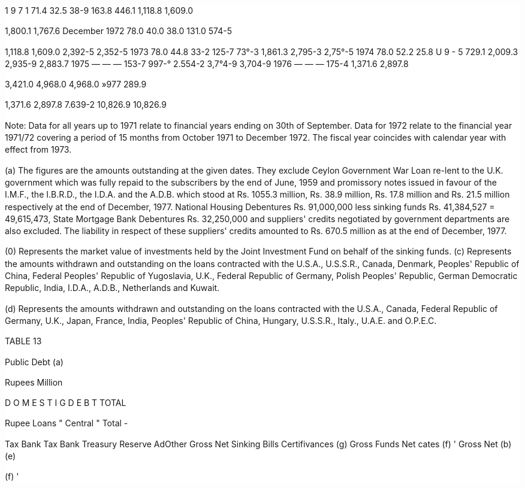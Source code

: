 1 9 7 1 71.4 32.5 38-9 163.8 446.1 1,118.8 1,609.0

1,800.1 1,767.6 December 1972 78.0 40.0 38.0 131.0 574-5

1,118.8 1,609.0 2,392-5 2,352-5 1973 78.0 44.8 33-2 125-7 73°-3 1,861.3 2,795-3 2,75°-5 1974 78.0 52.2 25.8 U 9 - 5 729.1 2,009.3 2,935-9 2,883.7 1975 — — — 153-7 997-° 2.554-2 3,7°4-9 3,704-9 1976 — — — 175-4 1,371.6 2,897.8

3,421.0 4,968.0 4,968.0 »977 289.9

1,371.6 2,897.8 7.639-2 10,826.9 10,826.9

Note: Data for all years up to 1971 relate to financial years ending on 30th of September. Data for 1972 relate to the financial year 1971/72 covering a period of 15 months from October 1971 to December 1972. The fiscal year coincides with calendar year with effect from 1973.

(a) The figures are the amounts outstanding at the given dates. They exclude Ceylon Government War Loan re-lent to the U.K. government which was fully repaid to the subscribers by the end of June, 1959 and promissory notes issued in favour of the I.M.F., the I.B.R.D., the I.D.A. and the A.D.B. which stood at Rs. 1055.3 million, Rs. 38.9 million, Rs. 17.8 million and Rs. 21.5 million respectively at the end of December, 1977. National Housing Debentures Rs. 91,000,000 less sinking funds Rs. 41,384,527 = 49,615,473, State Mortgage Bank Debentures Rs. 32,250,000 and suppliers' credits negotiated by government departments are also excluded. The liability in respect of these suppliers' credits amounted to Rs. 670.5 million as at the end of December, 1977.

(0) Represents the market value of investments held by the Joint Investment Fund on behalf of the sinking funds. (c) Represents the amounts withdrawn and outstanding on the loans contracted with the U.S.A., U.S.S.R., Canada, Denmark, Peoples' Republic of China, Federal Peoples' Republic of Yugos­lavia, U.K., Federal Republic of Germany, Polish Peoples' Republic, German Democratic Repu­blic, India, I.D.A., A.D.B., Netherlands and Kuwait.

(d) Represents the amounts withdrawn and outstanding on the loans contracted with the U.S.A., Canada, Federal Republic of Germany, U.K., Japan, France, India, Peoples' Republic of China, Hungary, U.S.S.R., Italy., U.A.E. and O.P.E.C.

TABLE 13

Public Debt (a)

Rupees Million

D O M E S T I G D E B T TOTAL

Rupee Loans " Central " Total -

Tax Bank Tax Bank Treasury Reserve Ad­Other Gross Net Sinking Bills Certifi­vances (g) Gross Funds Net cates (f) ' Gross Net (b) (e)

(f) '

